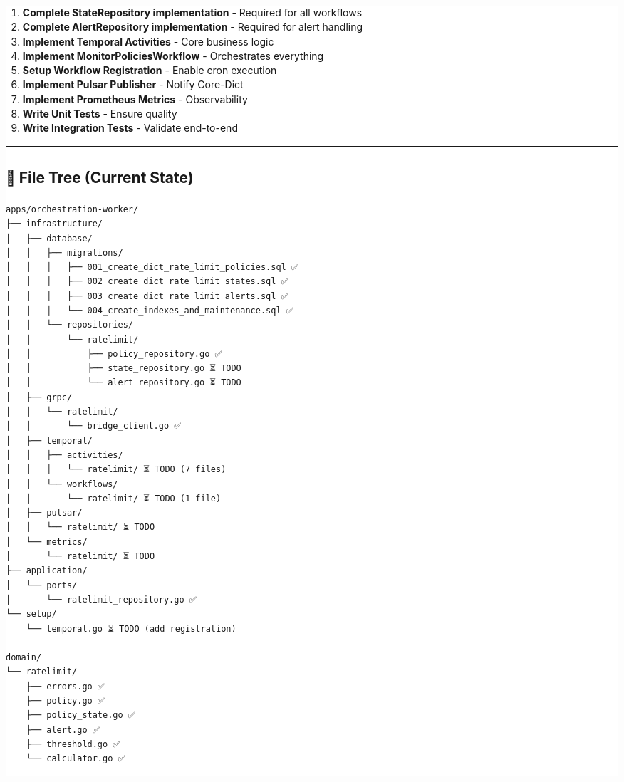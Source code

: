 1. **Complete StateRepository implementation** - Required for all workflows
2. **Complete AlertRepository implementation** - Required for alert handling
3. **Implement Temporal Activities** - Core business logic
4. **Implement MonitorPoliciesWorkflow** - Orchestrates everything
5. **Setup Workflow Registration** - Enable cron execution
6. **Implement Pulsar Publisher** - Notify Core-Dict
7. **Implement Prometheus Metrics** - Observability
8. **Write Unit Tests** - Ensure quality
9. **Write Integration Tests** - Validate end-to-end

---

## 📁 File Tree (Current State)

```
apps/orchestration-worker/
├── infrastructure/
│   ├── database/
│   │   ├── migrations/
│   │   │   ├── 001_create_dict_rate_limit_policies.sql ✅
│   │   │   ├── 002_create_dict_rate_limit_states.sql ✅
│   │   │   ├── 003_create_dict_rate_limit_alerts.sql ✅
│   │   │   └── 004_create_indexes_and_maintenance.sql ✅
│   │   └── repositories/
│   │       └── ratelimit/
│   │           ├── policy_repository.go ✅
│   │           ├── state_repository.go ⏳ TODO
│   │           └── alert_repository.go ⏳ TODO
│   ├── grpc/
│   │   └── ratelimit/
│   │       └── bridge_client.go ✅
│   ├── temporal/
│   │   ├── activities/
│   │   │   └── ratelimit/ ⏳ TODO (7 files)
│   │   └── workflows/
│   │       └── ratelimit/ ⏳ TODO (1 file)
│   ├── pulsar/
│   │   └── ratelimit/ ⏳ TODO
│   └── metrics/
│       └── ratelimit/ ⏳ TODO
├── application/
│   └── ports/
│       └── ratelimit_repository.go ✅
└── setup/
    └── temporal.go ⏳ TODO (add registration)

domain/
└── ratelimit/
    ├── errors.go ✅
    ├── policy.go ✅
    ├── policy_state.go ✅
    ├── alert.go ✅
    ├── threshold.go ✅
    └── calculator.go ✅
```

---